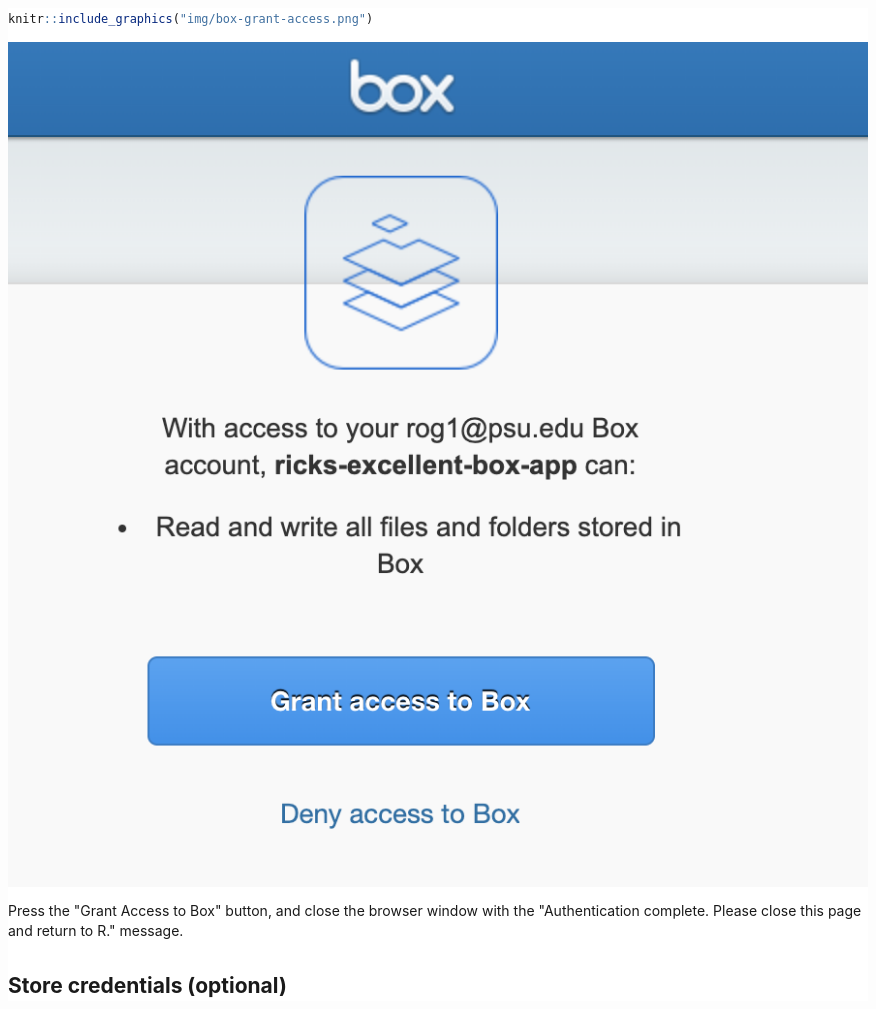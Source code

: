 
```r
knitr::include_graphics("img/box-grant-access.png")
```

<img src="img/box-grant-access.png" style="display: block; margin: auto;" />

Press the "Grant Access to Box" button, and close the browser window with the "Authentication complete. Please close this page and return to R." message.

## Store credentials (optional)
